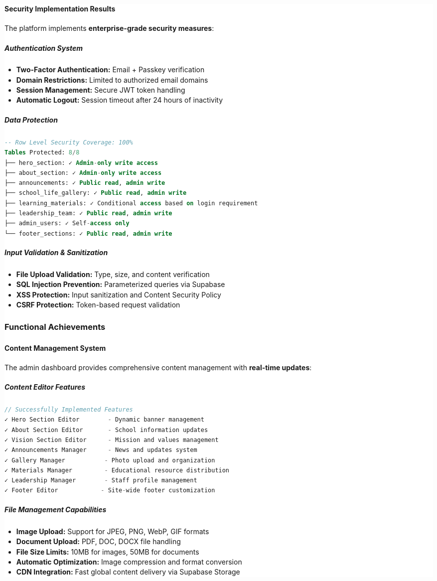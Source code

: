 #### **Security Implementation Results**

The platform implements **enterprise-grade security measures**:

##### **Authentication System**
- **Two-Factor Authentication:** Email + Passkey verification
- **Domain Restrictions:** Limited to authorized email domains
- **Session Management:** Secure JWT token handling
- **Automatic Logout:** Session timeout after 24 hours of inactivity

##### **Data Protection**
```sql
-- Row Level Security Coverage: 100%
Tables Protected: 8/8
├── hero_section: ✓ Admin-only write access
├── about_section: ✓ Admin-only write access  
├── announcements: ✓ Public read, admin write
├── school_life_gallery: ✓ Public read, admin write
├── learning_materials: ✓ Conditional access based on login requirement
├── leadership_team: ✓ Public read, admin write
├── admin_users: ✓ Self-access only
└── footer_sections: ✓ Public read, admin write
```

##### **Input Validation & Sanitization**
- **File Upload Validation:** Type, size, and content verification
- **SQL Injection Prevention:** Parameterized queries via Supabase
- **XSS Protection:** Input sanitization and Content Security Policy
- **CSRF Protection:** Token-based request validation

### Functional Achievements

#### **Content Management System**

The admin dashboard provides comprehensive content management with **real-time updates**:

##### **Content Editor Features**
```typescript
// Successfully Implemented Features
✓ Hero Section Editor        - Dynamic banner management
✓ About Section Editor       - School information updates  
✓ Vision Section Editor      - Mission and values management
✓ Announcements Manager      - News and updates system
✓ Gallery Manager           - Photo upload and organization
✓ Materials Manager         - Educational resource distribution
✓ Leadership Manager        - Staff profile management
✓ Footer Editor            - Site-wide footer customization
```

##### **File Management Capabilities**
- **Image Upload:** Support for JPEG, PNG, WebP, GIF formats
- **Document Upload:** PDF, DOC, DOCX file handling
- **File Size Limits:** 10MB for images, 50MB for documents
- **Automatic Optimization:** Image compression and format conversion
- **CDN Integration:** Fast global content delivery via Supabase Storage
